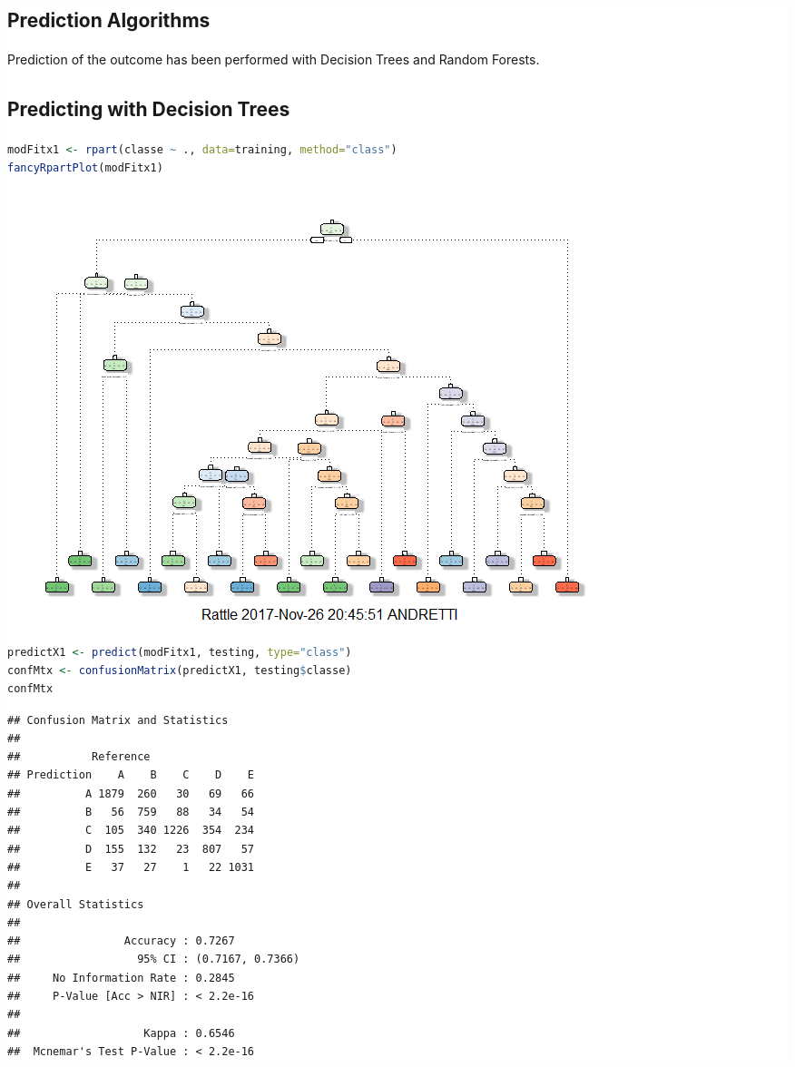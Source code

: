 ## Prediction Algorithms 

Prediction of the outcome has been performed with Decision Trees and Random Forests.


## Predicting with Decision Trees


```r
modFitx1 <- rpart(classe ~ ., data=training, method="class")
fancyRpartPlot(modFitx1)
```

![](practical-machine-learning-project_files/figure-html/unnamed-chunk-9-1.png)

```r
predictX1 <- predict(modFitx1, testing, type="class")
confMtx <- confusionMatrix(predictX1, testing$classe)
confMtx
```

```
## Confusion Matrix and Statistics
## 
##           Reference
## Prediction    A    B    C    D    E
##          A 1879  260   30   69   66
##          B   56  759   88   34   54
##          C  105  340 1226  354  234
##          D  155  132   23  807   57
##          E   37   27    1   22 1031
## 
## Overall Statistics
##                                           
##                Accuracy : 0.7267          
##                  95% CI : (0.7167, 0.7366)
##     No Information Rate : 0.2845          
##     P-Value [Acc > NIR] : < 2.2e-16       
##                                           
##                   Kappa : 0.6546          
##  Mcnemar's Test P-Value : < 2.2e-16       
```